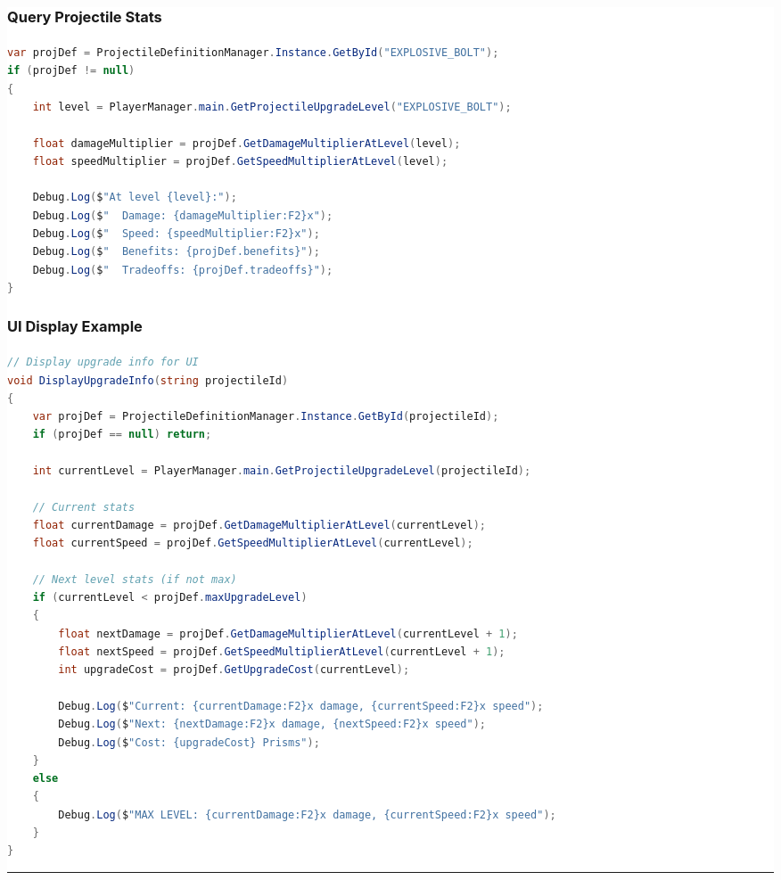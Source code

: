 ### Query Projectile Stats

```csharp
var projDef = ProjectileDefinitionManager.Instance.GetById("EXPLOSIVE_BOLT");
if (projDef != null)
{
    int level = PlayerManager.main.GetProjectileUpgradeLevel("EXPLOSIVE_BOLT");
    
    float damageMultiplier = projDef.GetDamageMultiplierAtLevel(level);
    float speedMultiplier = projDef.GetSpeedMultiplierAtLevel(level);
    
    Debug.Log($"At level {level}:");
    Debug.Log($"  Damage: {damageMultiplier:F2}x");
    Debug.Log($"  Speed: {speedMultiplier:F2}x");
    Debug.Log($"  Benefits: {projDef.benefits}");
    Debug.Log($"  Tradeoffs: {projDef.tradeoffs}");
}
```

### UI Display Example

```csharp
// Display upgrade info for UI
void DisplayUpgradeInfo(string projectileId)
{
    var projDef = ProjectileDefinitionManager.Instance.GetById(projectileId);
    if (projDef == null) return;
    
    int currentLevel = PlayerManager.main.GetProjectileUpgradeLevel(projectileId);
    
    // Current stats
    float currentDamage = projDef.GetDamageMultiplierAtLevel(currentLevel);
    float currentSpeed = projDef.GetSpeedMultiplierAtLevel(currentLevel);
    
    // Next level stats (if not max)
    if (currentLevel < projDef.maxUpgradeLevel)
    {
        float nextDamage = projDef.GetDamageMultiplierAtLevel(currentLevel + 1);
        float nextSpeed = projDef.GetSpeedMultiplierAtLevel(currentLevel + 1);
        int upgradeCost = projDef.GetUpgradeCost(currentLevel);
        
        Debug.Log($"Current: {currentDamage:F2}x damage, {currentSpeed:F2}x speed");
        Debug.Log($"Next: {nextDamage:F2}x damage, {nextSpeed:F2}x speed");
        Debug.Log($"Cost: {upgradeCost} Prisms");
    }
    else
    {
        Debug.Log($"MAX LEVEL: {currentDamage:F2}x damage, {currentSpeed:F2}x speed");
    }
}
```

---